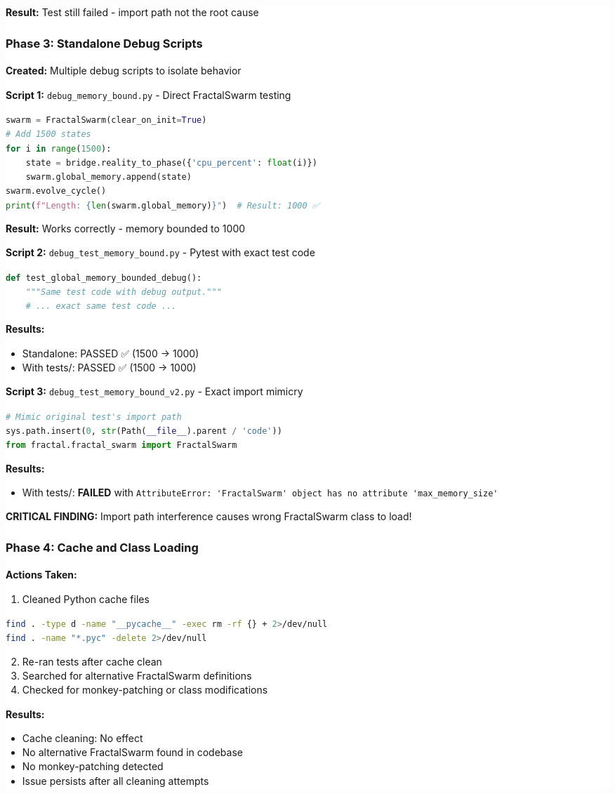 **Result:** Test still failed - import path not the root cause

### Phase 3: Standalone Debug Scripts
**Created:** Multiple debug scripts to isolate behavior

**Script 1:** `debug_memory_bound.py` - Direct FractalSwarm testing
```python
swarm = FractalSwarm(clear_on_init=True)
# Add 1500 states
for i in range(1500):
    state = bridge.reality_to_phase({'cpu_percent': float(i)})
    swarm.global_memory.append(state)
swarm.evolve_cycle()
print(f"Length: {len(swarm.global_memory)}")  # Result: 1000 ✅
```
**Result:** Works correctly - memory bounded to 1000

**Script 2:** `debug_test_memory_bound.py` - Pytest with exact test code
```python
def test_global_memory_bounded_debug():
    """Same test code with debug output."""
    # ... exact same test code ...
```
**Results:**
- Standalone: PASSED ✅ (1500 → 1000)
- With tests/: PASSED ✅ (1500 → 1000)

**Script 3:** `debug_test_memory_bound_v2.py` - Exact import mimicry
```python
# Mimic original test's import path
sys.path.insert(0, str(Path(__file__).parent / 'code'))
from fractal.fractal_swarm import FractalSwarm
```
**Results:**
- With tests/: **FAILED** with `AttributeError: 'FractalSwarm' object has no attribute 'max_memory_size'`

**CRITICAL FINDING:** Import path interference causes wrong FractalSwarm class to load!

### Phase 4: Cache and Class Loading
**Actions Taken:**
1. Cleaned Python cache files
```bash
find . -type d -name "__pycache__" -exec rm -rf {} + 2>/dev/null
find . -name "*.pyc" -delete 2>/dev/null
```
2. Re-ran tests after cache clean
3. Searched for alternative FractalSwarm definitions
4. Checked for monkey-patching or class modifications

**Results:**
- Cache cleaning: No effect
- No alternative FractalSwarm found in codebase
- No monkey-patching detected
- Issue persists after all cleaning attempts

